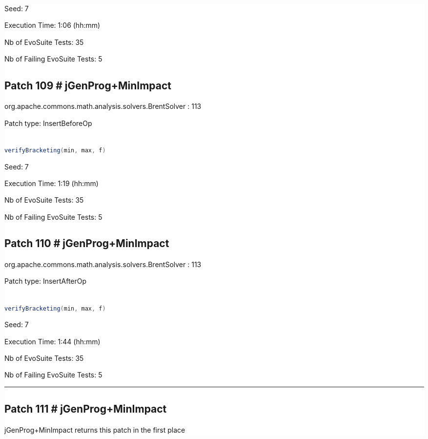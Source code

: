 
Seed: 7

Execution Time: 1:06 (hh:mm) 

Nb of EvoSuite Tests: 35

Nb of Failing EvoSuite Tests: 5



## Patch 109 #  jGenProg+MinImpact 

org.apache.commons.math.analysis.solvers.BrentSolver : 113

Patch type: InsertBeforeOp

```Java

verifyBracketing(min, max, f)

```


Seed: 7

Execution Time: 1:19 (hh:mm) 

Nb of EvoSuite Tests: 35

Nb of Failing EvoSuite Tests: 5



## Patch 110 #  jGenProg+MinImpact 

org.apache.commons.math.analysis.solvers.BrentSolver : 113

Patch type: InsertAfterOp

```Java

verifyBracketing(min, max, f)

```


Seed: 7

Execution Time: 1:44 (hh:mm) 

Nb of EvoSuite Tests: 35

Nb of Failing EvoSuite Tests: 5


--- 


## Patch 111 #  jGenProg+MinImpact 

jGenProg+MinImpact returns this patch in the first place
